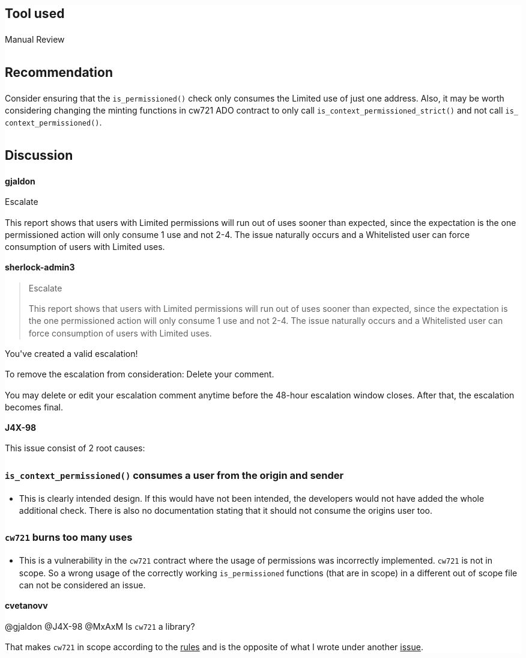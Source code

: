 ## Tool used
Manual Review

## Recommendation
Consider ensuring that the `is_permissioned()` check only consumes the Limited use of just one address. Also, it may be worth considering changing the minting functions in cw721 ADO contract to only call `is_context_permissioned_strict()` and not call `is_context_permissioned()`. 



## Discussion

**gjaldon**

Escalate

This report shows that users with Limited permissions will run out of uses sooner than expected, since the expectation is the one permissioned action will only consume 1 use and not 2-4. The issue naturally occurs and a Whitelisted user can force consumption of users with Limited uses. 

**sherlock-admin3**

> Escalate
> 
> This report shows that users with Limited permissions will run out of uses sooner than expected, since the expectation is the one permissioned action will only consume 1 use and not 2-4. The issue naturally occurs and a Whitelisted user can force consumption of users with Limited uses. 

You've created a valid escalation!

To remove the escalation from consideration: Delete your comment.

You may delete or edit your escalation comment anytime before the 48-hour escalation window closes. After that, the escalation becomes final.

**J4X-98**

This issue consist of 2 root causes:

### `is_context_permissioned()` consumes a user from the origin and sender
- This is clearly intended design. If this would have not been intended, the developers would not have added the whole additional check. There is also no documentation stating that it should not consume the origins user too.

### `cw721` burns too many uses
- This is a vulnerability in the `cw721` contract where the usage of permissions was incorrectly implemented. `cw721` is not in scope. So a wrong usage of the correctly working `is_permissioned` functions (that are in scope) in a different out of scope file can not be considered an issue.

**cvetanovv**

@gjaldon @J4X-98 @MxAxM Is `cw721` a library?

That makes `cw721` in scope according to the [rules](https://docs.sherlock.xyz/audits/judging/judging#iv.-how-to-identify-a-high-issue:~:text=In%20case%20the%20vulnerability%20exists%20in%20a%20library%20and%20an%20in%2Dscope%20contract%20uses%20it%20and%20is%20affected%20by%20this%20bug%20this%20is%20a%20valid%20issue.) and is the opposite of what I wrote under another [issue](https://github.com/sherlock-audit/2024-05-andromeda-ado-judging/issues/26#issuecomment-2209366351).
